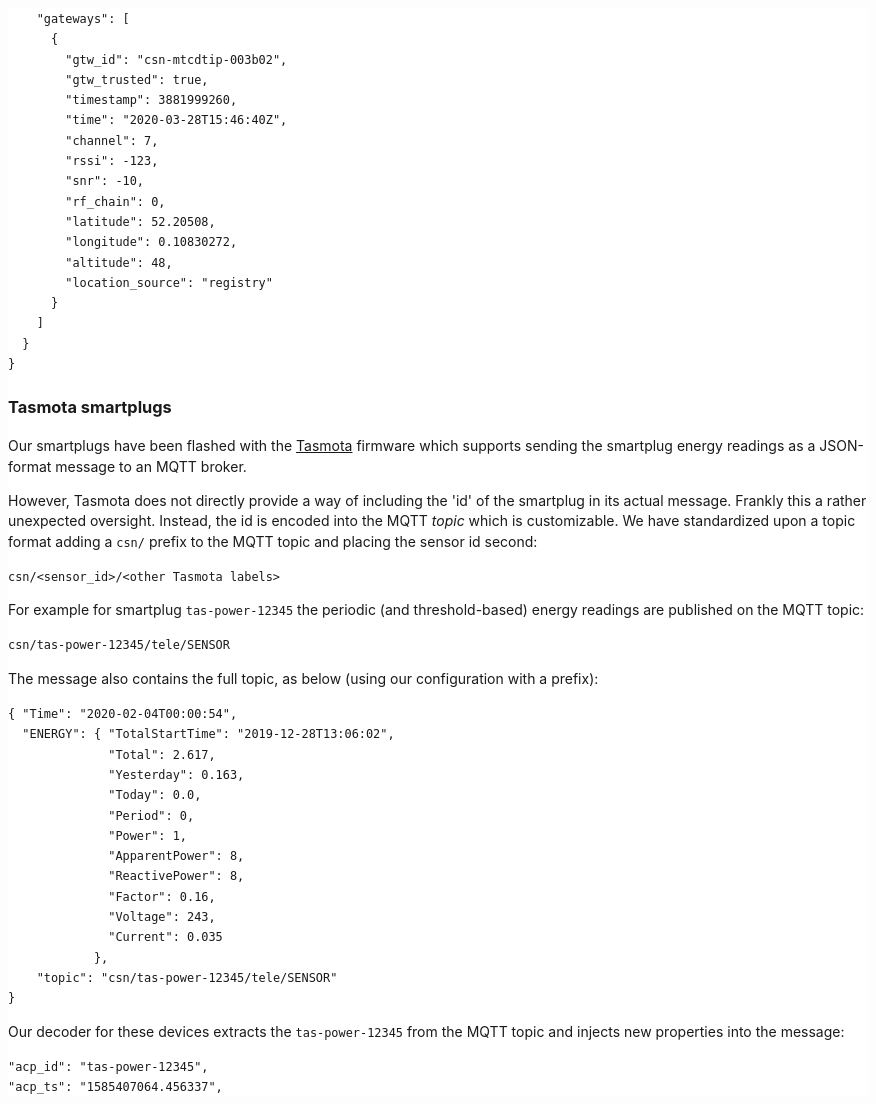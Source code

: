 ```
    "gateways": [
      {
        "gtw_id": "csn-mtcdtip-003b02",
        "gtw_trusted": true,
        "timestamp": 3881999260,
        "time": "2020-03-28T15:46:40Z",
        "channel": 7,
        "rssi": -123,
        "snr": -10,
        "rf_chain": 0,
        "latitude": 52.20508,
        "longitude": 0.10830272,
        "altitude": 48,
        "location_source": "registry"
      }
    ]
  }
}
```

### Tasmota smartplugs

Our smartplugs have been flashed with the [Tasmota](https://tasmota.github.io/docs/#/) firmware which supports sending
the smartplug energy readings as a JSON-format message to an MQTT broker.

However, Tasmota does not directly provide a way of including the 'id' of the smartplug in its actual message. Frankly this
a rather unexpected oversight. Instead, the id is encoded into the MQTT *topic* which is customizable. We have standardized
upon a topic format adding a `csn/` prefix to the MQTT topic and placing the sensor id second:
```
csn/<sensor_id>/<other Tasmota labels>
```
For example for smartplug `tas-power-12345` the periodic (and threshold-based) energy readings are published on the MQTT topic:
```
csn/tas-power-12345/tele/SENSOR
```

The message also contains the full topic, as below (using our configuration with a prefix):
```
{ "Time": "2020-02-04T00:00:54",
  "ENERGY": { "TotalStartTime": "2019-12-28T13:06:02",
              "Total": 2.617,
              "Yesterday": 0.163,
              "Today": 0.0,
              "Period": 0,
              "Power": 1,
              "ApparentPower": 8,
              "ReactivePower": 8,
              "Factor": 0.16,
              "Voltage": 243,
              "Current": 0.035
            },
    "topic": "csn/tas-power-12345/tele/SENSOR"
}
```
Our decoder for these devices extracts the `tas-power-12345` from the MQTT topic and injects new properties into the message:
```
"acp_id": "tas-power-12345",
"acp_ts": "1585407064.456337",
```
